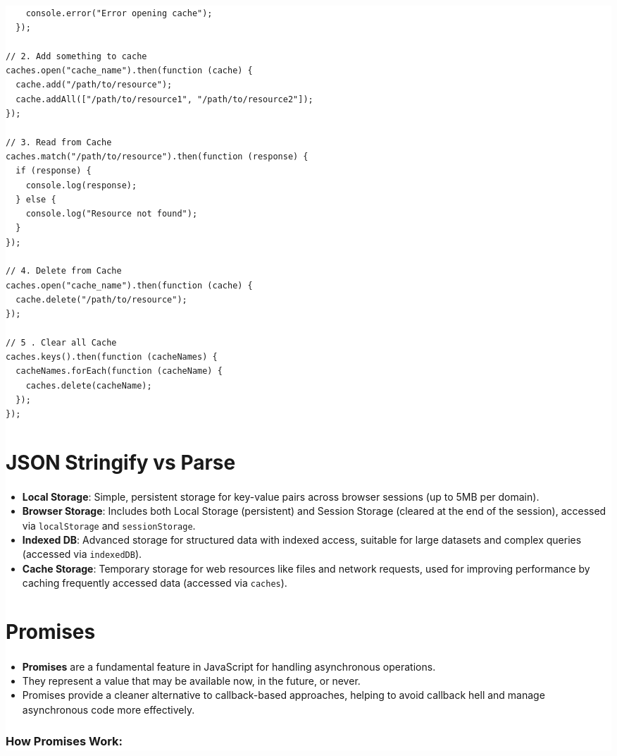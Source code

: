```tsx
    console.error("Error opening cache");
  });

// 2. Add something to cache
caches.open("cache_name").then(function (cache) {
  cache.add("/path/to/resource");
  cache.addAll(["/path/to/resource1", "/path/to/resource2"]);
});

// 3. Read from Cache
caches.match("/path/to/resource").then(function (response) {
  if (response) {
    console.log(response);
  } else {
    console.log("Resource not found");
  }
});

// 4. Delete from Cache
caches.open("cache_name").then(function (cache) {
  cache.delete("/path/to/resource");
});

// 5 . Clear all Cache
caches.keys().then(function (cacheNames) {
  cacheNames.forEach(function (cacheName) {
    caches.delete(cacheName);
  });
});
```

# JSON Stringify vs Parse

- **Local Storage**: Simple, persistent storage for key-value pairs across browser sessions (up to 5MB per domain).
- **Browser Storage**: Includes both Local Storage (persistent) and Session Storage (cleared at the end of the session), accessed via `localStorage` and `sessionStorage`.
- **Indexed DB**: Advanced storage for structured data with indexed access, suitable for large datasets and complex queries (accessed via `indexedDB`).
- **Cache Storage**: Temporary storage for web resources like files and network requests, used for improving performance by caching frequently accessed data (accessed via `caches`).

# Promises

- **Promises** are a fundamental feature in JavaScript for handling asynchronous operations.
- They represent a value that may be available now, in the future, or never.
- Promises provide a cleaner alternative to callback-based approaches, helping to avoid callback hell and manage asynchronous code more effectively.

### How Promises Work:
